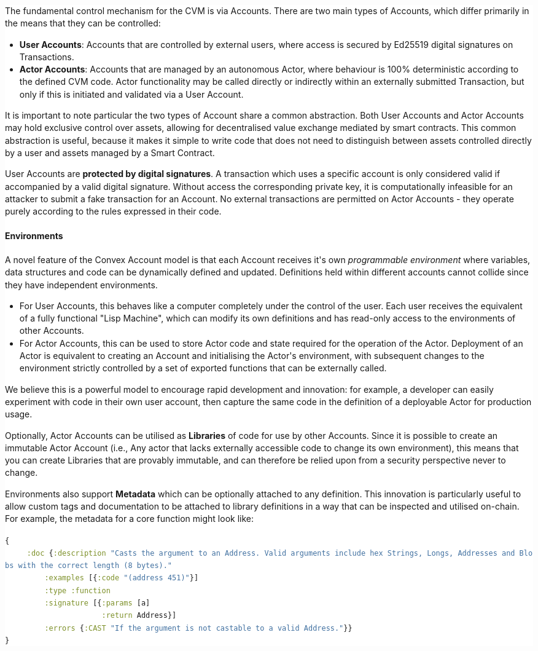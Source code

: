 The fundamental control mechanism for the CVM is via Accounts. There are two main types of Accounts, which differ primarily in the means that they can be controlled:

* **User Accounts**: Accounts that are controlled by external users, where access is secured by Ed25519 digital signatures on Transactions.
* **Actor Accounts**: Accounts that are managed by an autonomous Actor, where behaviour is 100% deterministic according to the defined CVM code. Actor functionality may be called directly or indirectly within an externally submitted Transaction, but only if this is initiated and validated via a User Account.

It is important to note particular the two types of Account share a common abstraction. Both User Accounts and Actor Accounts may hold exclusive control over assets, allowing for decentralised value exchange mediated by smart contracts. This common abstraction is useful, because it makes it simple to write code that does not need to distinguish between assets controlled directly by a user and assets managed by a Smart Contract.

User Accounts are **protected by digital signatures**. A transaction which uses a specific account is only considered valid if accompanied by a valid digital signature. Without access the corresponding private key, it is computationally infeasible for an attacker to submit a fake transaction for an Account. No external transactions are permitted on Actor Accounts - they operate purely according to the rules expressed in their code.

#### Environments

A novel feature of the Convex Account model is that each Account receives it's own *programmable environment* where variables, data structures and code can be dynamically defined and updated. Definitions held within different accounts cannot collide since they have independent environments.

* For User Accounts, this behaves like a computer completely under the control of the user. Each user receives the equivalent of a fully functional "Lisp Machine", which can modify its own definitions and has read-only access to the environments of other Accounts.
* For Actor Accounts, this can be used to store Actor code and state required for the operation of the Actor. Deployment of an Actor is equivalent to creating an Account and initialising the Actor's environment, with subsequent changes to the environment strictly controlled by a set of exported functions that can be externally called.

We believe this is a powerful model to encourage rapid development and innovation: for example, a developer can easily experiment with code in their own user account, then capture the same code in the definition of a deployable Actor for production usage.

Optionally, Actor Accounts can be utilised as **Libraries** of code for use by other Accounts. Since it is possible to create an immutable Actor Account (i.e., Any actor that lacks externally accessible code to change its own environment), this means that you can create Libraries that are provably immutable, and can therefore be relied upon from a security perspective never to change.

Environments also support **Metadata** which can be optionally attached to any definition. This innovation is particularly useful to allow custom tags and documentation to be attached to library definitions in a way that can be inspected and utilised on-chain. For example, the metadata for a core function might look like:

```clojure
{
	 :doc {:description "Casts the argument to an Address. Valid arguments include hex Strings, Longs, Addresses and Blobs with the correct length (8 bytes)."
         :examples [{:code "(address 451)"}]
         :type :function
         :signature [{:params [a]
                      :return Address}]
         :errors {:CAST "If the argument is not castable to a valid Address."}}
}
```
